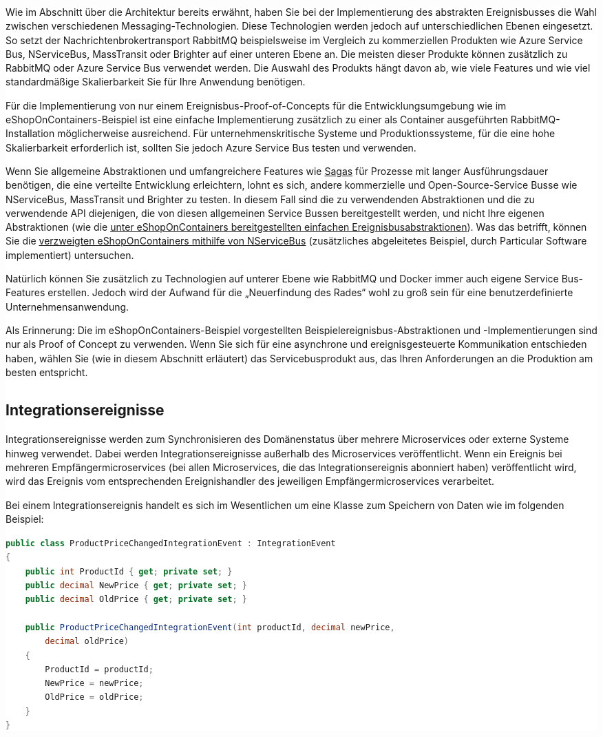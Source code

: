 Wie im Abschnitt über die Architektur bereits erwähnt, haben Sie bei der Implementierung des abstrakten Ereignisbusses die Wahl zwischen verschiedenen Messaging-Technologien. Diese Technologien werden jedoch auf unterschiedlichen Ebenen eingesetzt. So setzt der Nachrichtenbrokertransport RabbitMQ beispielsweise im Vergleich zu kommerziellen Produkten wie Azure Service Bus, NServiceBus, MassTransit oder Brighter auf einer unteren Ebene an. Die meisten dieser Produkte können zusätzlich zu RabbitMQ oder Azure Service Bus verwendet werden. Die Auswahl des Produkts hängt davon ab, wie viele Features und wie viel standardmäßige Skalierbarkeit Sie für Ihre Anwendung benötigen.

Für die Implementierung von nur einem Ereignisbus-Proof-of-Concepts für die Entwicklungsumgebung wie im eShopOnContainers-Beispiel ist eine einfache Implementierung zusätzlich zu einer als Container ausgeführten RabbitMQ-Installation möglicherweise ausreichend. Für unternehmenskritische Systeme und Produktionssysteme, für die eine hohe Skalierbarkeit erforderlich ist, sollten Sie jedoch Azure Service Bus testen und verwenden.

Wenn Sie allgemeine Abstraktionen und umfangreichere Features wie [Sagas](https://docs.particular.net/nservicebus/sagas/) für Prozesse mit langer Ausführungsdauer benötigen, die eine verteilte Entwicklung erleichtern, lohnt es sich, andere kommerzielle und Open-Source-Service Busse wie NServiceBus, MassTransit und Brighter zu testen. In diesem Fall sind die zu verwendenden Abstraktionen und die zu verwendende API diejenigen, die von diesen allgemeinen Service Bussen bereitgestellt werden, und nicht Ihre eigenen Abstraktionen (wie die [unter eShopOnContainers bereitgestellten einfachen Ereignisbusabstraktionen](https://github.com/dotnet-architecture/eShopOnContainers/blob/dev/src/BuildingBlocks/EventBus/EventBus/Abstractions/IEventBus.cs)). Was das betrifft, können Sie die [verzweigten eShopOnContainers mithilfe von NServiceBus](https://go.particular.net/eShopOnContainers) (zusätzliches abgeleitetes Beispiel, durch Particular Software implementiert) untersuchen.

Natürlich können Sie zusätzlich zu Technologien auf unterer Ebene wie RabbitMQ und Docker immer auch eigene Service Bus-Features erstellen. Jedoch wird der Aufwand für die „Neuerfindung des Rades“ wohl zu groß sein für eine benutzerdefinierte Unternehmensanwendung.

Als Erinnerung: Die im eShopOnContainers-Beispiel vorgestellten Beispielereignisbus-Abstraktionen und -Implementierungen sind nur als Proof of Concept zu verwenden. Wenn Sie sich für eine asynchrone und ereignisgesteuerte Kommunikation entschieden haben, wählen Sie (wie in diesem Abschnitt erläutert) das Servicebusprodukt aus, das Ihren Anforderungen an die Produktion am besten entspricht.

## <a name="integration-events"></a>Integrationsereignisse

Integrationsereignisse werden zum Synchronisieren des Domänenstatus über mehrere Microservices oder externe Systeme hinweg verwendet. Dabei werden Integrationsereignisse außerhalb des Microservices veröffentlicht. Wenn ein Ereignis bei mehreren Empfängermicroservices (bei allen Microservices, die das Integrationsereignis abonniert haben) veröffentlicht wird, wird das Ereignis vom entsprechenden Ereignishandler des jeweiligen Empfängermicroservices verarbeitet.

Bei einem Integrationsereignis handelt es sich im Wesentlichen um eine Klasse zum Speichern von Daten wie im folgenden Beispiel:

```csharp
public class ProductPriceChangedIntegrationEvent : IntegrationEvent
{
    public int ProductId { get; private set; }
    public decimal NewPrice { get; private set; }
    public decimal OldPrice { get; private set; }

    public ProductPriceChangedIntegrationEvent(int productId, decimal newPrice,
        decimal oldPrice)
    {
        ProductId = productId;
        NewPrice = newPrice;
        OldPrice = oldPrice;
    }
}
```
